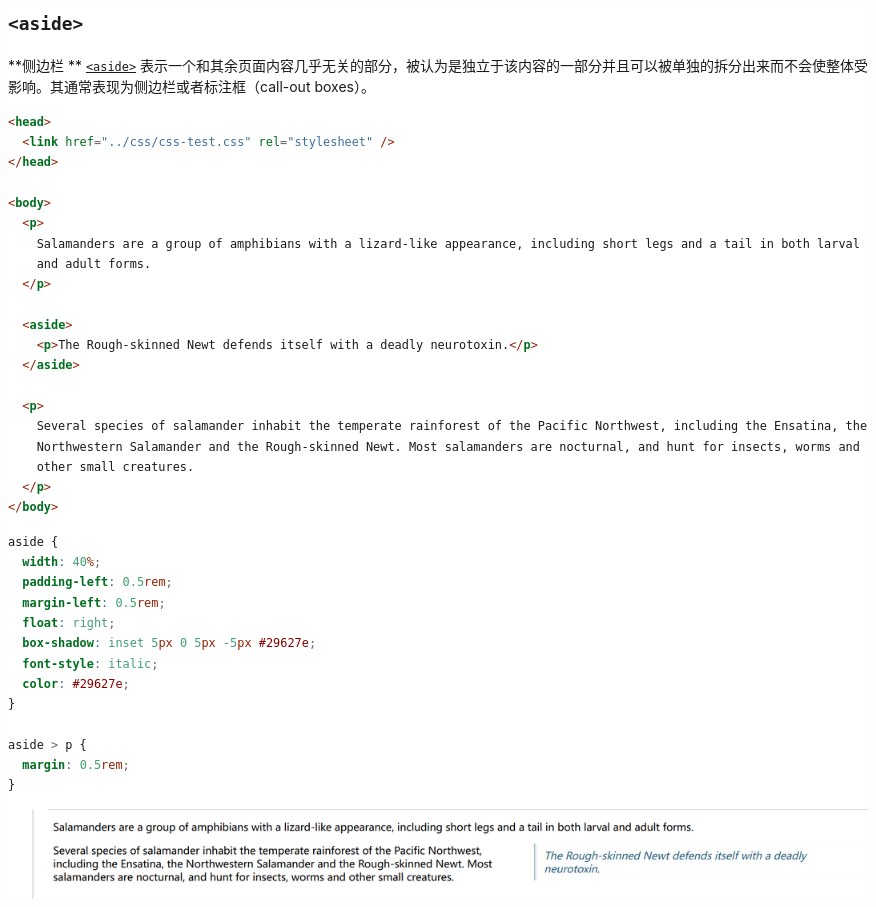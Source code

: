 ## `<aside>`

**侧边栏 ** [`<aside>`](https://developer.mozilla.org/zh-CN/docs/Web/HTML/Reference/Elements/aside) 表示一个和其余页面内容几乎无关的部分，被认为是独立于该内容的一部分并且可以被单独的拆分出来而不会使整体受影响。其通常表现为侧边栏或者标注框（call-out boxes）。

```html
<head>
  <link href="../css/css-test.css" rel="stylesheet" />
</head>

<body>
  <p>
    Salamanders are a group of amphibians with a lizard-like appearance, including short legs and a tail in both larval
    and adult forms.
  </p>

  <aside>
    <p>The Rough-skinned Newt defends itself with a deadly neurotoxin.</p>
  </aside>

  <p>
    Several species of salamander inhabit the temperate rainforest of the Pacific Northwest, including the Ensatina, the
    Northwestern Salamander and the Rough-skinned Newt. Most salamanders are nocturnal, and hunt for insects, worms and
    other small creatures.
  </p>  
</body>
```

```css
aside {
  width: 40%;
  padding-left: 0.5rem;
  margin-left: 0.5rem;
  float: right;
  box-shadow: inset 5px 0 5px -5px #29627e;
  font-style: italic;
  color: #29627e;
}

aside > p {
  margin: 0.5rem;
}
```

> ![image-20241128132126937](assets/image-20241128132126937.png)
